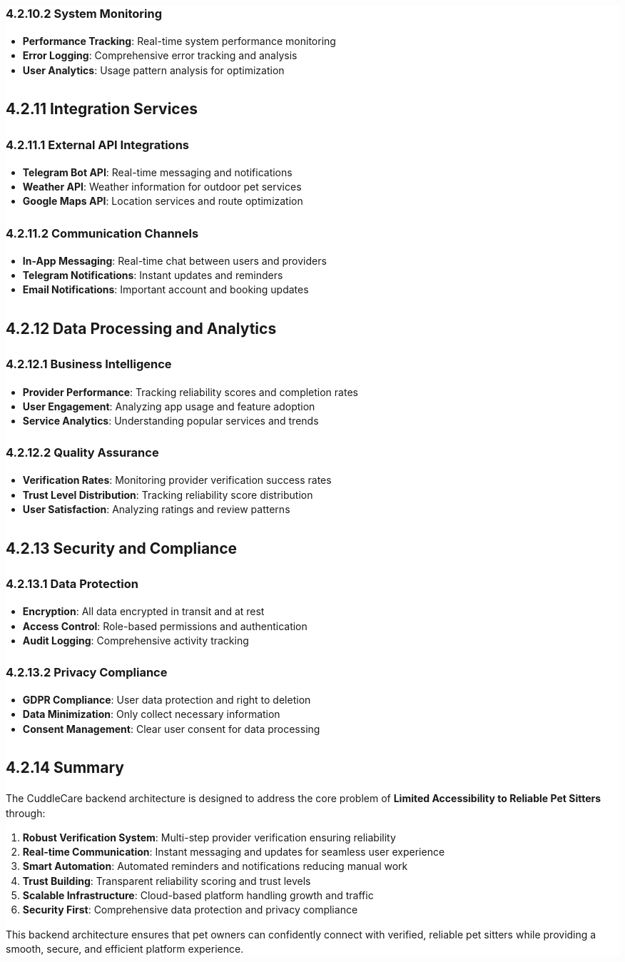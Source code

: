### 4.2.10.2 System Monitoring
- **Performance Tracking**: Real-time system performance monitoring
- **Error Logging**: Comprehensive error tracking and analysis
- **User Analytics**: Usage pattern analysis for optimization

## 4.2.11 Integration Services

### 4.2.11.1 External API Integrations
- **Telegram Bot API**: Real-time messaging and notifications
- **Weather API**: Weather information for outdoor pet services
- **Google Maps API**: Location services and route optimization

### 4.2.11.2 Communication Channels
- **In-App Messaging**: Real-time chat between users and providers
- **Telegram Notifications**: Instant updates and reminders
- **Email Notifications**: Important account and booking updates

## 4.2.12 Data Processing and Analytics

### 4.2.12.1 Business Intelligence
- **Provider Performance**: Tracking reliability scores and completion rates
- **User Engagement**: Analyzing app usage and feature adoption
- **Service Analytics**: Understanding popular services and trends

### 4.2.12.2 Quality Assurance
- **Verification Rates**: Monitoring provider verification success rates
- **Trust Level Distribution**: Tracking reliability score distribution
- **User Satisfaction**: Analyzing ratings and review patterns

## 4.2.13 Security and Compliance

### 4.2.13.1 Data Protection
- **Encryption**: All data encrypted in transit and at rest
- **Access Control**: Role-based permissions and authentication
- **Audit Logging**: Comprehensive activity tracking

### 4.2.13.2 Privacy Compliance
- **GDPR Compliance**: User data protection and right to deletion
- **Data Minimization**: Only collect necessary information
- **Consent Management**: Clear user consent for data processing

## 4.2.14 Summary

The CuddleCare backend architecture is designed to address the core problem of **Limited Accessibility to Reliable Pet Sitters** through:

1. **Robust Verification System**: Multi-step provider verification ensuring reliability
2. **Real-time Communication**: Instant messaging and updates for seamless user experience
3. **Smart Automation**: Automated reminders and notifications reducing manual work
4. **Trust Building**: Transparent reliability scoring and trust levels
5. **Scalable Infrastructure**: Cloud-based platform handling growth and traffic
6. **Security First**: Comprehensive data protection and privacy compliance

This backend architecture ensures that pet owners can confidently connect with verified, reliable pet sitters while providing a smooth, secure, and efficient platform experience. 